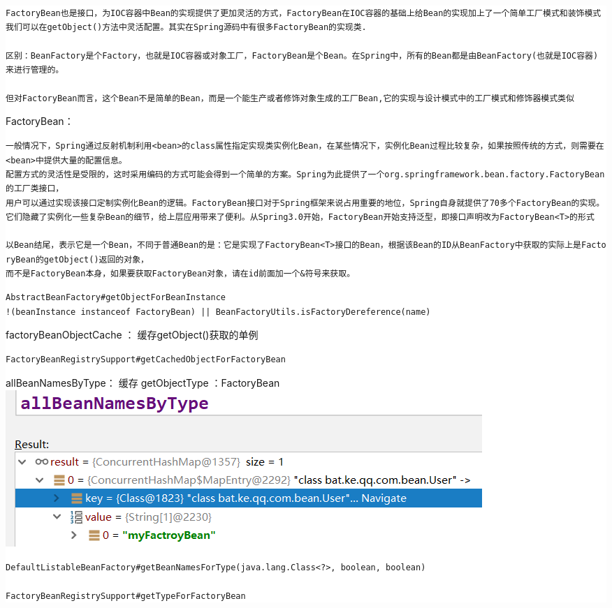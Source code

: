     FactoryBean也是接口，为IOC容器中Bean的实现提供了更加灵活的方式，FactoryBean在IOC容器的基础上给Bean的实现加上了一个简单工厂模式和装饰模式
    我们可以在getObject()方法中灵活配置。其实在Spring源码中有很多FactoryBean的实现类.
    
    区别：BeanFactory是个Factory，也就是IOC容器或对象工厂，FactoryBean是个Bean。在Spring中，所有的Bean都是由BeanFactory(也就是IOC容器)来进行管理的。
    
    但对FactoryBean而言，这个Bean不是简单的Bean，而是一个能生产或者修饰对象生成的工厂Bean,它的实现与设计模式中的工厂模式和修饰器模式类似 
   
  FactoryBean：
    
    一般情况下，Spring通过反射机制利用<bean>的class属性指定实现类实例化Bean，在某些情况下，实例化Bean过程比较复杂，如果按照传统的方式，则需要在<bean>中提供大量的配置信息。
    配置方式的灵活性是受限的，这时采用编码的方式可能会得到一个简单的方案。Spring为此提供了一个org.springframework.bean.factory.FactoryBean的工厂类接口，
    用户可以通过实现该接口定制实例化Bean的逻辑。FactoryBean接口对于Spring框架来说占用重要的地位，Spring自身就提供了70多个FactoryBean的实现。
    它们隐藏了实例化一些复杂Bean的细节，给上层应用带来了便利。从Spring3.0开始，FactoryBean开始支持泛型，即接口声明改为FactoryBean<T>的形式
    
    以Bean结尾，表示它是一个Bean，不同于普通Bean的是：它是实现了FactoryBean<T>接口的Bean，根据该Bean的ID从BeanFactory中获取的实际上是FactoryBean的getObject()返回的对象，
    而不是FactoryBean本身，如果要获取FactoryBean对象，请在id前面加一个&符号来获取。
  
  
```
AbstractBeanFactory#getObjectForBeanInstance
!(beanInstance instanceof FactoryBean) || BeanFactoryUtils.isFactoryDereference(name)
```    
  factoryBeanObjectCache ：  缓存getObject()获取的单例
```
FactoryBeanRegistrySupport#getCachedObjectForFactoryBean
```
  allBeanNamesByType：  缓存  getObjectType ：FactoryBean
  ![image-20200520203941011](spring.assets/image-20200520203941011.png)

```
DefaultListableBeanFactory#getBeanNamesForType(java.lang.Class<?>, boolean, boolean)

FactoryBeanRegistrySupport#getTypeForFactoryBean
```
